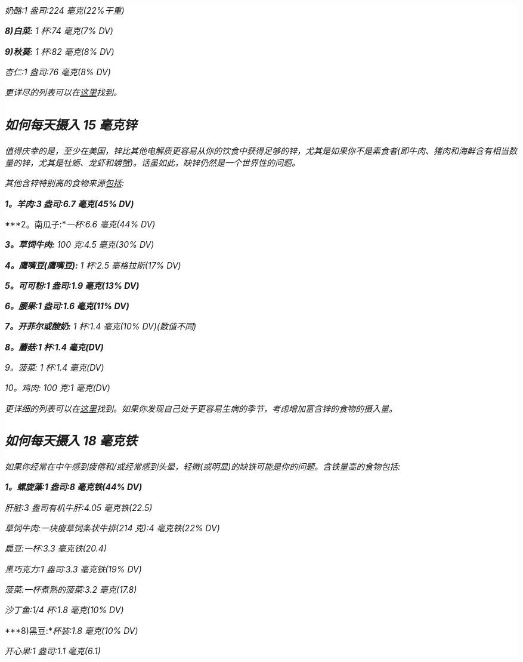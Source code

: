*奶酪:1 盎司:224 毫克(22%干重)*

***8)白菜:** 1 杯:74 毫克(7% DV)*

***9)秋葵:** 1 杯:82 毫克(8% DV)*

*杏仁:1 盎司:76 毫克(8% DV)*

*更详尽的列表可以在[这里](https://www.nof.org/patients/treatment/calciumvitamin-d/a-guide-to-calcium-rich-foods/)找到。*

## *如何每天摄入 15 毫克锌*

*值得庆幸的是，至少在美国，锌比其他电解质更容易从你的饮食中获得足够的锌，尤其是如果你不是素食者(即牛肉、猪肉和海鲜含有相当数量的锌，尤其是牡蛎、龙虾和螃蟹)。话虽如此，缺锌仍然是一个世界性的问题。*

*其他含锌特别高的食物来源[包括](https://draxe.com/foods-high-in-zinc/):*

***1。羊肉:3 盎司:6.7 毫克(45% DV)***

***2。南瓜子:**一杯:6.6 毫克(44% DV)*

***3。草饲牛肉:** 100 克:4.5 毫克(30% DV)*

***4。鹰嘴豆(鹰嘴豆):** 1 杯:2.5 毫格拉斯(17% DV)*

***5。可可粉:1 盎司:1.9 毫克(13% DV)***

***6。腰果:1 盎司:1.6 毫克(11% DV)***

***7。开菲尔或酸奶:** 1 杯:1.4 毫克(10% DV)(数值不同)*

***8。蘑菇:1 杯:1.4 毫克(DV)***

*9。菠菜: 1 杯:1.4 毫克(DV)*

*10。鸡肉: 100 克:1 毫克(DV)*

*更详细的列表可以在[这里](https://ods.od.nih.gov/factsheets/Zinc-HealthProfessional/)找到。如果你发现自己处于更容易生病的季节，考虑增加富含锌的食物的摄入量。*

## *如何每天摄入 18 毫克铁*

*如果你经常在中午感到疲倦和/或经常感到头晕，轻微(或明显)的缺铁可能是你的问题。含铁量高的食物包括:*

***1。螺旋藻:1 盎司:8 毫克铁(44% DV)***

*肝脏:3 盎司有机牛肝:4.05 毫克铁(22.5)*

*草饲牛肉:一块瘦草饲条状牛排(214 克):4 毫克铁(22% DV)*

*扁豆:一杯:3.3 毫克铁(20.4)*

*黑巧克力:1 盎司:3.3 毫克铁(19% DV)*

*菠菜:一杯煮熟的菠菜:3.2 毫克(17.8)*

*沙丁鱼:1/4 杯:1.8 毫克(10% DV)*

***8)黑豆:**杯装:1.8 毫克(10% DV)*

*开心果:1 盎司:1.1 毫克(6.1)*

